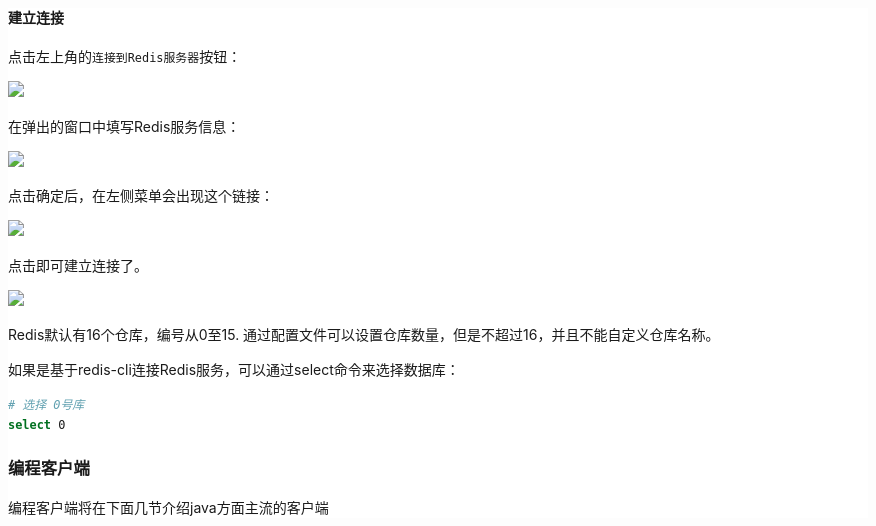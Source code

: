 
#### 建立连接

点击左上角的`连接到Redis服务器`按钮：

![](https://hincky-blog.oss-cn-guangzhou.aliyuncs.com/05-project/redis-heima/01-base/assets/9qTGyoN.png)

在弹出的窗口中填写Redis服务信息：

![](https://hincky-blog.oss-cn-guangzhou.aliyuncs.com/05-project/redis-heima/01-base/assets/DshNnKC.png)

点击确定后，在左侧菜单会出现这个链接：

![](https://hincky-blog.oss-cn-guangzhou.aliyuncs.com/05-project/redis-heima/01-base/assets/A2cOm7Q.png)

点击即可建立连接了。

![](https://hincky-blog.oss-cn-guangzhou.aliyuncs.com/05-project/redis-heima/01-base/assets/ja8Fd9s.png)



Redis默认有16个仓库，编号从0至15.  通过配置文件可以设置仓库数量，但是不超过16，并且不能自定义仓库名称。

如果是基于redis-cli连接Redis服务，可以通过select命令来选择数据库：

```sh
# 选择 0号库
select 0
```

### 编程客户端

编程客户端将在下面几节介绍java方面主流的客户端